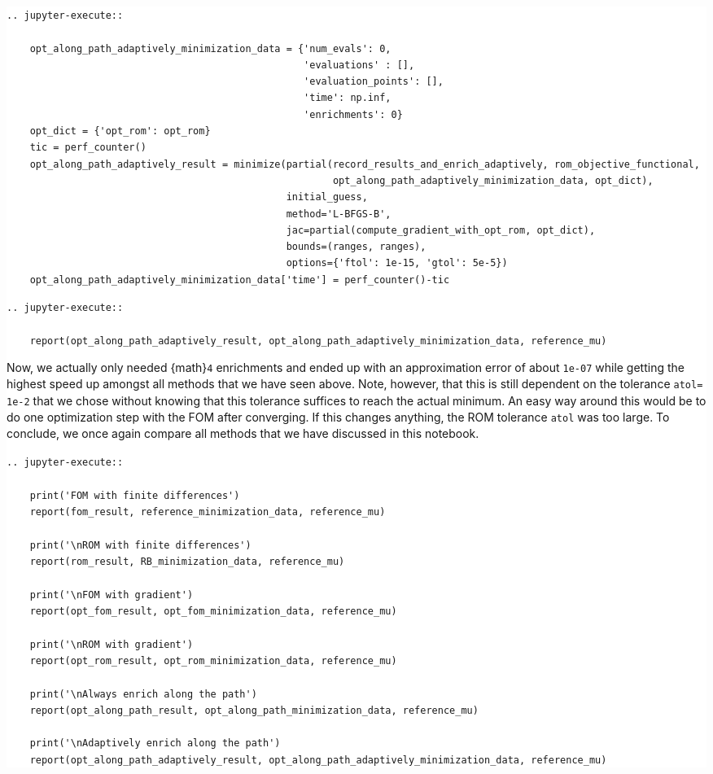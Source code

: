 ```{eval-rst}
.. jupyter-execute:: 

    opt_along_path_adaptively_minimization_data = {'num_evals': 0,
                                                   'evaluations' : [],
                                                   'evaluation_points': [],
                                                   'time': np.inf,
                                                   'enrichments': 0}
    opt_dict = {'opt_rom': opt_rom}
    tic = perf_counter()
    opt_along_path_adaptively_result = minimize(partial(record_results_and_enrich_adaptively, rom_objective_functional,
                                                        opt_along_path_adaptively_minimization_data, opt_dict),
                                                initial_guess,
                                                method='L-BFGS-B',
                                                jac=partial(compute_gradient_with_opt_rom, opt_dict),
                                                bounds=(ranges, ranges),
                                                options={'ftol': 1e-15, 'gtol': 5e-5})
    opt_along_path_adaptively_minimization_data['time'] = perf_counter()-tic
```

```{eval-rst}
.. jupyter-execute:: 

    report(opt_along_path_adaptively_result, opt_along_path_adaptively_minimization_data, reference_mu)
```

Now, we actually only needed {math}`4` enrichments and ended up with an
approximation error of about `1e-07` while getting the highest speed up
amongst all methods that we have seen above. Note, however, that this is
still dependent on the tolerance `atol=1e-2` that we chose without
knowing that this tolerance suffices to reach the actual minimum.
An easy way around this would be to do one optimization step with the FOM
after converging. If this changes anything, the ROM tolerance `atol`
was too large. To conclude, we once again
compare all methods that we have discussed in this notebook.

```{eval-rst}
.. jupyter-execute:: 

    print('FOM with finite differences')
    report(fom_result, reference_minimization_data, reference_mu)

    print('\nROM with finite differences')
    report(rom_result, RB_minimization_data, reference_mu)

    print('\nFOM with gradient')
    report(opt_fom_result, opt_fom_minimization_data, reference_mu)

    print('\nROM with gradient')
    report(opt_rom_result, opt_rom_minimization_data, reference_mu)

    print('\nAlways enrich along the path')
    report(opt_along_path_result, opt_along_path_minimization_data, reference_mu)

    print('\nAdaptively enrich along the path')
    report(opt_along_path_adaptively_result, opt_along_path_adaptively_minimization_data, reference_mu)
```
